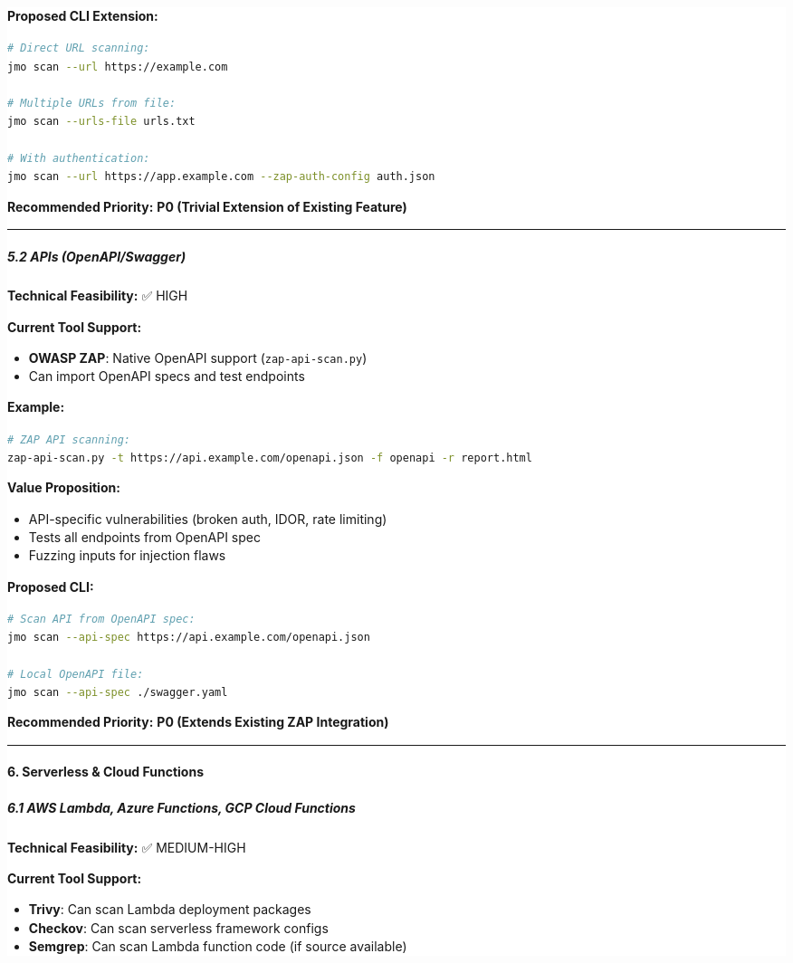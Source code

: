 **Proposed CLI Extension:**

```bash
# Direct URL scanning:
jmo scan --url https://example.com

# Multiple URLs from file:
jmo scan --urls-file urls.txt

# With authentication:
jmo scan --url https://app.example.com --zap-auth-config auth.json
```

**Recommended Priority:** **P0 (Trivial Extension of Existing Feature)**

---

##### 5.2 APIs (OpenAPI/Swagger)

**Technical Feasibility:** ✅ HIGH

**Current Tool Support:**
- **OWASP ZAP**: Native OpenAPI support (`zap-api-scan.py`)
- Can import OpenAPI specs and test endpoints

**Example:**

```bash
# ZAP API scanning:
zap-api-scan.py -t https://api.example.com/openapi.json -f openapi -r report.html
```

**Value Proposition:**
- API-specific vulnerabilities (broken auth, IDOR, rate limiting)
- Tests all endpoints from OpenAPI spec
- Fuzzing inputs for injection flaws

**Proposed CLI:**

```bash
# Scan API from OpenAPI spec:
jmo scan --api-spec https://api.example.com/openapi.json

# Local OpenAPI file:
jmo scan --api-spec ./swagger.yaml
```

**Recommended Priority:** **P0 (Extends Existing ZAP Integration)**

---

#### 6. Serverless & Cloud Functions

##### 6.1 AWS Lambda, Azure Functions, GCP Cloud Functions

**Technical Feasibility:** ✅ MEDIUM-HIGH

**Current Tool Support:**
- **Trivy**: Can scan Lambda deployment packages
- **Checkov**: Can scan serverless framework configs
- **Semgrep**: Can scan Lambda function code (if source available)
